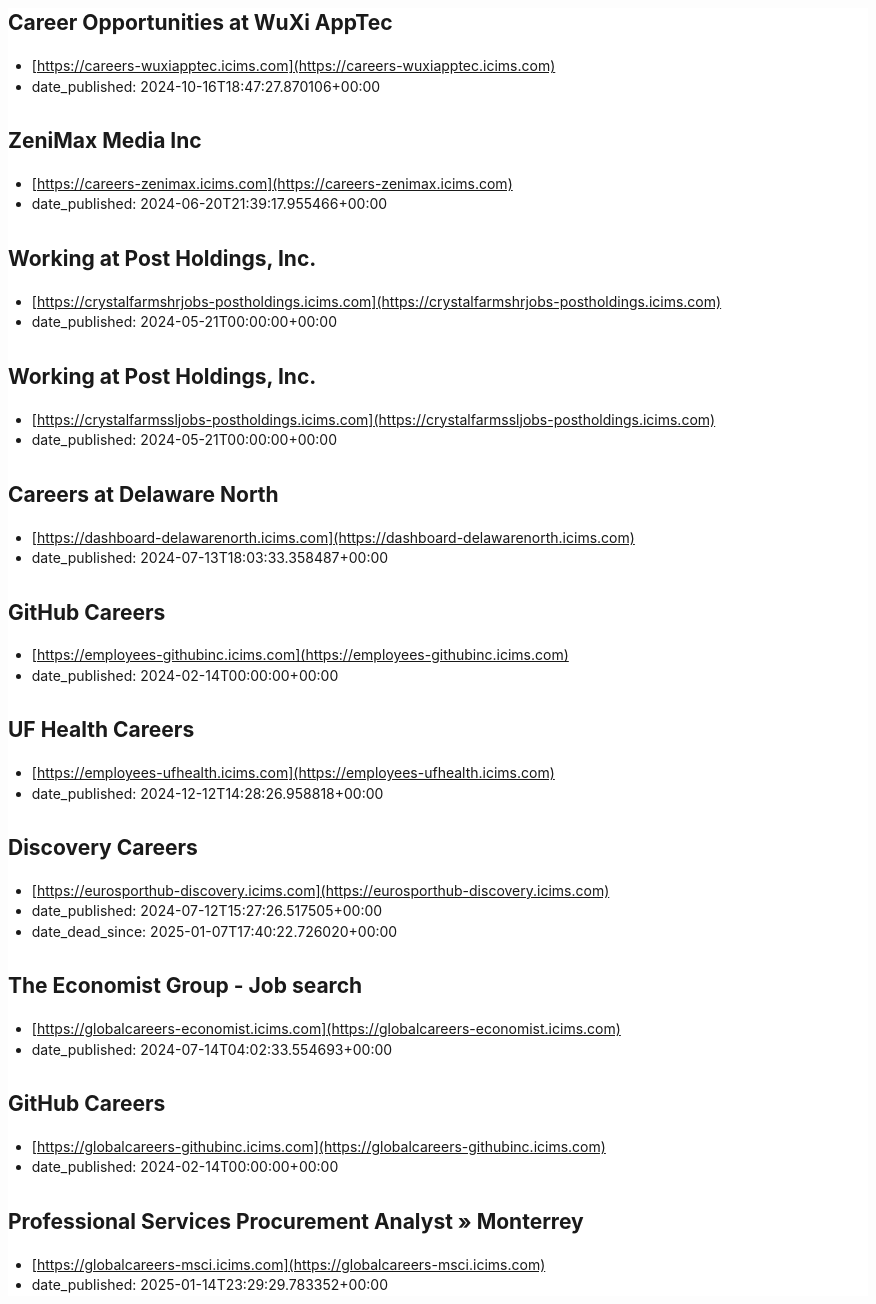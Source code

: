  ## Career Opportunities at WuXi AppTec
 - [https://careers-wuxiapptec.icims.com](https://careers-wuxiapptec.icims.com)
 - date_published: 2024-10-16T18:47:27.870106+00:00

 ## ZeniMax Media Inc
 - [https://careers-zenimax.icims.com](https://careers-zenimax.icims.com)
 - date_published: 2024-06-20T21:39:17.955466+00:00

 ## Working at Post Holdings, Inc.
 - [https://crystalfarmshrjobs-postholdings.icims.com](https://crystalfarmshrjobs-postholdings.icims.com)
 - date_published: 2024-05-21T00:00:00+00:00

 ## Working at Post Holdings, Inc.
 - [https://crystalfarmssljobs-postholdings.icims.com](https://crystalfarmssljobs-postholdings.icims.com)
 - date_published: 2024-05-21T00:00:00+00:00

 ## Careers at Delaware North
 - [https://dashboard-delawarenorth.icims.com](https://dashboard-delawarenorth.icims.com)
 - date_published: 2024-07-13T18:03:33.358487+00:00

 ## GitHub Careers
 - [https://employees-githubinc.icims.com](https://employees-githubinc.icims.com)
 - date_published: 2024-02-14T00:00:00+00:00

 ## UF Health Careers
 - [https://employees-ufhealth.icims.com](https://employees-ufhealth.icims.com)
 - date_published: 2024-12-12T14:28:26.958818+00:00

 ## Discovery Careers
 - [https://eurosporthub-discovery.icims.com](https://eurosporthub-discovery.icims.com)
 - date_published: 2024-07-12T15:27:26.517505+00:00
 - date_dead_since: 2025-01-07T17:40:22.726020+00:00

 ## The Economist Group - Job search
 - [https://globalcareers-economist.icims.com](https://globalcareers-economist.icims.com)
 - date_published: 2024-07-14T04:02:33.554693+00:00

 ## GitHub Careers
 - [https://globalcareers-githubinc.icims.com](https://globalcareers-githubinc.icims.com)
 - date_published: 2024-02-14T00:00:00+00:00

 ## Professional Services Procurement Analyst » Monterrey
 - [https://globalcareers-msci.icims.com](https://globalcareers-msci.icims.com)
 - date_published: 2025-01-14T23:29:29.783352+00:00
